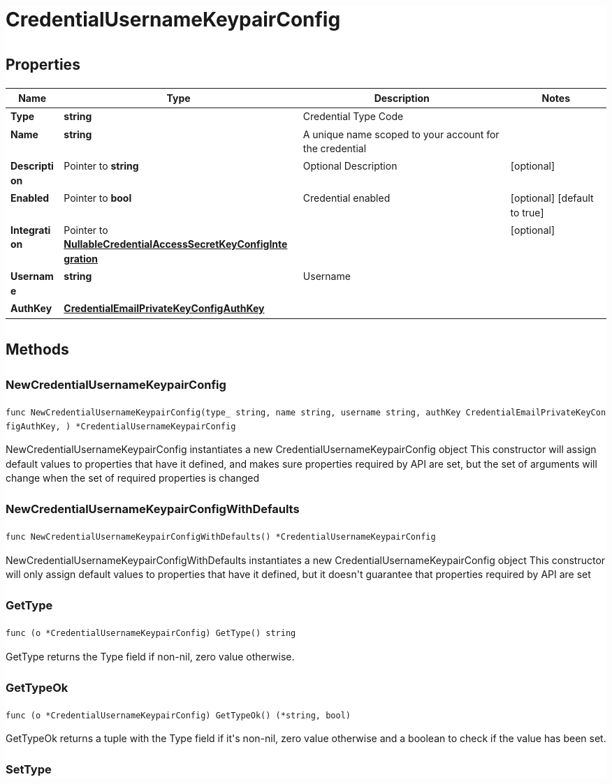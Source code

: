 # CredentialUsernameKeypairConfig

## Properties

Name | Type | Description | Notes
------------ | ------------- | ------------- | -------------
**Type** | **string** | Credential Type Code | 
**Name** | **string** | A unique name scoped to your account for the credential | 
**Description** | Pointer to **string** | Optional Description | [optional] 
**Enabled** | Pointer to **bool** | Credential enabled | [optional] [default to true]
**Integration** | Pointer to [**NullableCredentialAccessSecretKeyConfigIntegration**](credentialAccessSecretKeyConfig_integration.md) |  | [optional] 
**Username** | **string** | Username | 
**AuthKey** | [**CredentialEmailPrivateKeyConfigAuthKey**](credentialEmailPrivateKeyConfig_authKey.md) |  | 

## Methods

### NewCredentialUsernameKeypairConfig

`func NewCredentialUsernameKeypairConfig(type_ string, name string, username string, authKey CredentialEmailPrivateKeyConfigAuthKey, ) *CredentialUsernameKeypairConfig`

NewCredentialUsernameKeypairConfig instantiates a new CredentialUsernameKeypairConfig object
This constructor will assign default values to properties that have it defined,
and makes sure properties required by API are set, but the set of arguments
will change when the set of required properties is changed

### NewCredentialUsernameKeypairConfigWithDefaults

`func NewCredentialUsernameKeypairConfigWithDefaults() *CredentialUsernameKeypairConfig`

NewCredentialUsernameKeypairConfigWithDefaults instantiates a new CredentialUsernameKeypairConfig object
This constructor will only assign default values to properties that have it defined,
but it doesn't guarantee that properties required by API are set

### GetType

`func (o *CredentialUsernameKeypairConfig) GetType() string`

GetType returns the Type field if non-nil, zero value otherwise.

### GetTypeOk

`func (o *CredentialUsernameKeypairConfig) GetTypeOk() (*string, bool)`

GetTypeOk returns a tuple with the Type field if it's non-nil, zero value otherwise
and a boolean to check if the value has been set.

### SetType
